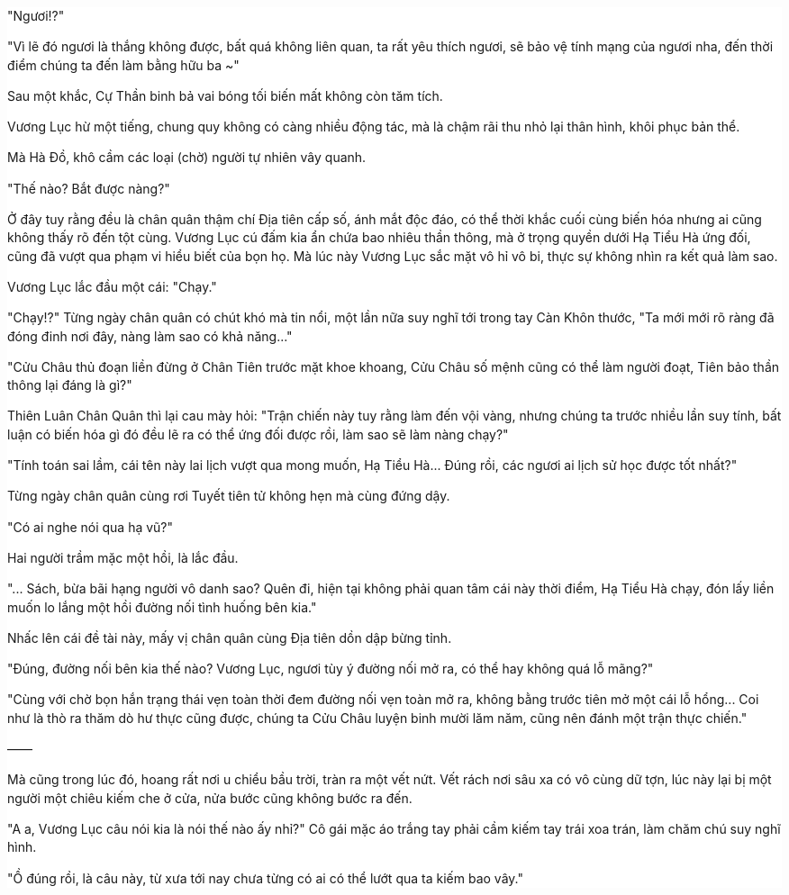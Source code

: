 "Ngươi!?"

"Vì lẽ đó ngươi là thắng không được, bất quá không liên quan, ta rất yêu thích ngươi, sẽ bảo vệ tính mạng của ngươi nha, đến thời điểm chúng ta đến làm bằng hữu ba ~"

Sau một khắc, Cự Thần binh bả vai bóng tối biến mất không còn tăm tích.

Vương Lục hừ một tiếng, chung quy không có càng nhiều động tác, mà là chậm rãi thu nhỏ lại thân hình, khôi phục bản thể.

Mà Hà Đồ, khô cầm các loại (chờ) người tự nhiên vây quanh.

"Thế nào? Bắt được nàng?"

Ở đây tuy rằng đều là chân quân thậm chí Địa tiên cấp số, ánh mắt độc đáo, có thể thời khắc cuối cùng biến hóa nhưng ai cũng không thấy rõ đến tột cùng. Vương Lục cú đấm kia ẩn chứa bao nhiêu thần thông, mà ở trọng quyền dưới Hạ Tiểu Hà ứng đối, cũng đã vượt qua phạm vi hiểu biết của bọn họ. Mà lúc này Vương Lục sắc mặt vô hỉ vô bi, thực sự không nhìn ra kết quả làm sao.

Vương Lục lắc đầu một cái: "Chạy."

"Chạy!?" Từng ngày chân quân có chút khó mà tin nổi, một lần nữa suy nghĩ tới trong tay Càn Khôn thước, "Ta mới mới rõ ràng đã đóng đinh nơi đây, nàng làm sao có khả năng..."

"Cửu Châu thủ đoạn liền đừng ở Chân Tiên trước mặt khoe khoang, Cửu Châu số mệnh cũng có thể làm người đoạt, Tiên bảo thần thông lại đáng là gì?"

Thiên Luân Chân Quân thì lại cau mày hỏi: "Trận chiến này tuy rằng làm đến vội vàng, nhưng chúng ta trước nhiều lần suy tính, bất luận có biến hóa gì đó đều lẽ ra có thể ứng đối được rồi, làm sao sẽ làm nàng chạy?"

"Tính toán sai lầm, cái tên này lai lịch vượt qua mong muốn, Hạ Tiểu Hà... Đúng rồi, các ngươi ai lịch sử học được tốt nhất?"

Từng ngày chân quân cùng rơi Tuyết tiên tử không hẹn mà cùng đứng dậy.

"Có ai nghe nói qua hạ vũ?"

Hai người trầm mặc một hồi, là lắc đầu.

"... Sách, bừa bãi hạng người vô danh sao? Quên đi, hiện tại không phải quan tâm cái này thời điểm, Hạ Tiểu Hà chạy, đón lấy liền muốn lo lắng một hồi đường nối tình huống bên kia."

Nhấc lên cái đề tài này, mấy vị chân quân cùng Địa tiên dồn dập bừng tỉnh.

"Đúng, đường nối bên kia thế nào? Vương Lục, ngươi tùy ý đường nối mở ra, có thể hay không quá lỗ mãng?"

"Cùng với chờ bọn hắn trạng thái vẹn toàn thời đem đường nối vẹn toàn mở ra, không bằng trước tiên mở một cái lỗ hổng... Coi như là thò ra thăm dò hư thực cũng được, chúng ta Cửu Châu luyện binh mười lăm năm, cũng nên đánh một trận thực chiến."

——

Mà cũng trong lúc đó, hoang rất nơi u chiểu bầu trời, tràn ra một vết nứt. Vết rách nơi sâu xa có vô cùng dữ tợn, lúc này lại bị một người một chiêu kiếm che ở cửa, nửa bước cũng không bước ra đến.

"A a, Vương Lục câu nói kia là nói thế nào ấy nhỉ?" Cô gái mặc áo trắng tay phải cầm kiếm tay trái xoa trán, làm chăm chú suy nghĩ hình.

"Ồ đúng rồi, là câu này, từ xưa tới nay chưa từng có ai có thể lướt qua ta kiếm bao vây."
